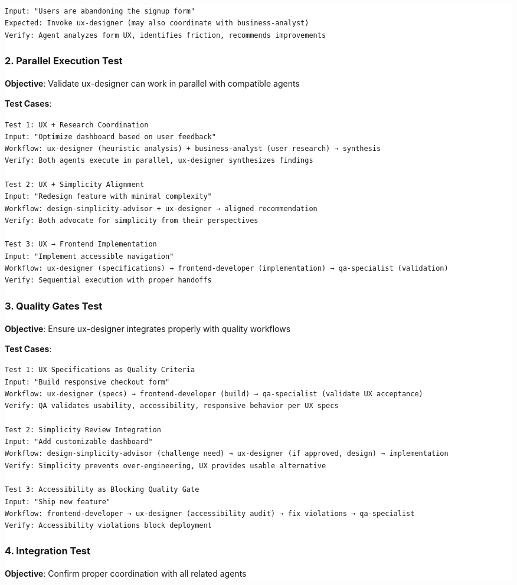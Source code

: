 ```
Input: "Users are abandoning the signup form"
Expected: Invoke ux-designer (may also coordinate with business-analyst)
Verify: Agent analyzes form UX, identifies friction, recommends improvements
```

### 2. Parallel Execution Test
**Objective**: Validate ux-designer can work in parallel with compatible agents

**Test Cases**:
```
Test 1: UX + Research Coordination
Input: "Optimize dashboard based on user feedback"
Workflow: ux-designer (heuristic analysis) + business-analyst (user research) → synthesis
Verify: Both agents execute in parallel, ux-designer synthesizes findings

Test 2: UX + Simplicity Alignment
Input: "Redesign feature with minimal complexity"
Workflow: design-simplicity-advisor + ux-designer → aligned recommendation
Verify: Both advocate for simplicity from their perspectives

Test 3: UX → Frontend Implementation
Input: "Implement accessible navigation"
Workflow: ux-designer (specifications) → frontend-developer (implementation) → qa-specialist (validation)
Verify: Sequential execution with proper handoffs
```

### 3. Quality Gates Test
**Objective**: Ensure ux-designer integrates properly with quality workflows

**Test Cases**:
```
Test 1: UX Specifications as Quality Criteria
Input: "Build responsive checkout form"
Workflow: ux-designer (specs) → frontend-developer (build) → qa-specialist (validate UX acceptance)
Verify: QA validates usability, accessibility, responsive behavior per UX specs

Test 2: Simplicity Review Integration
Input: "Add customizable dashboard"
Workflow: design-simplicity-advisor (challenge need) → ux-designer (if approved, design) → implementation
Verify: Simplicity prevents over-engineering, UX provides usable alternative

Test 3: Accessibility as Blocking Quality Gate
Input: "Ship new feature"
Workflow: frontend-developer → ux-designer (accessibility audit) → fix violations → qa-specialist
Verify: Accessibility violations block deployment
```

### 4. Integration Test
**Objective**: Confirm proper coordination with all related agents
